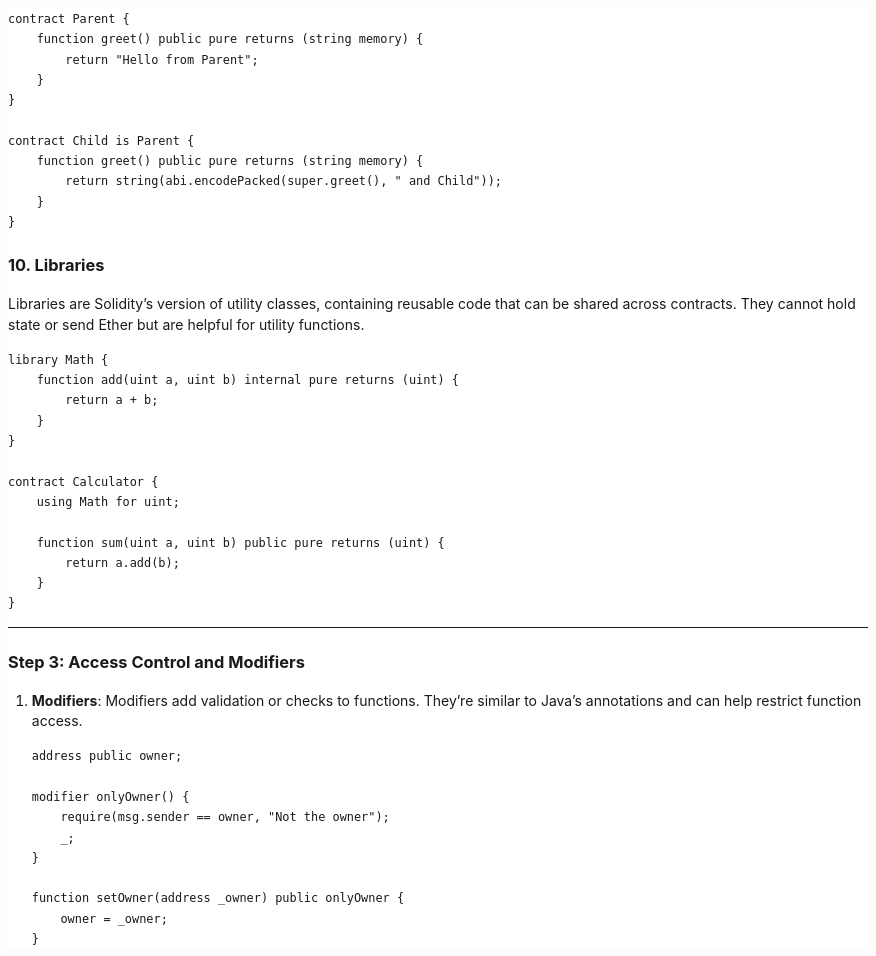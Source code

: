 ```solidity
contract Parent {
    function greet() public pure returns (string memory) {
        return "Hello from Parent";
    }
}

contract Child is Parent {
    function greet() public pure returns (string memory) {
        return string(abi.encodePacked(super.greet(), " and Child"));
    }
}
```

### 10. **Libraries**

Libraries are Solidity’s version of utility classes, containing reusable code that can be shared across contracts. They cannot hold state or send Ether but are helpful for utility functions.

```solidity
library Math {
    function add(uint a, uint b) internal pure returns (uint) {
        return a + b;
    }
}

contract Calculator {
    using Math for uint;

    function sum(uint a, uint b) public pure returns (uint) {
        return a.add(b);
    }
}
```

---


### Step 3: Access Control and Modifiers

1. **Modifiers**: Modifiers add validation or checks to functions. They’re similar to Java’s annotations and can help restrict function access.
   ```solidity
   address public owner;

   modifier onlyOwner() {
       require(msg.sender == owner, "Not the owner");
       _;
   }

   function setOwner(address _owner) public onlyOwner {
       owner = _owner;
   }
   ```
